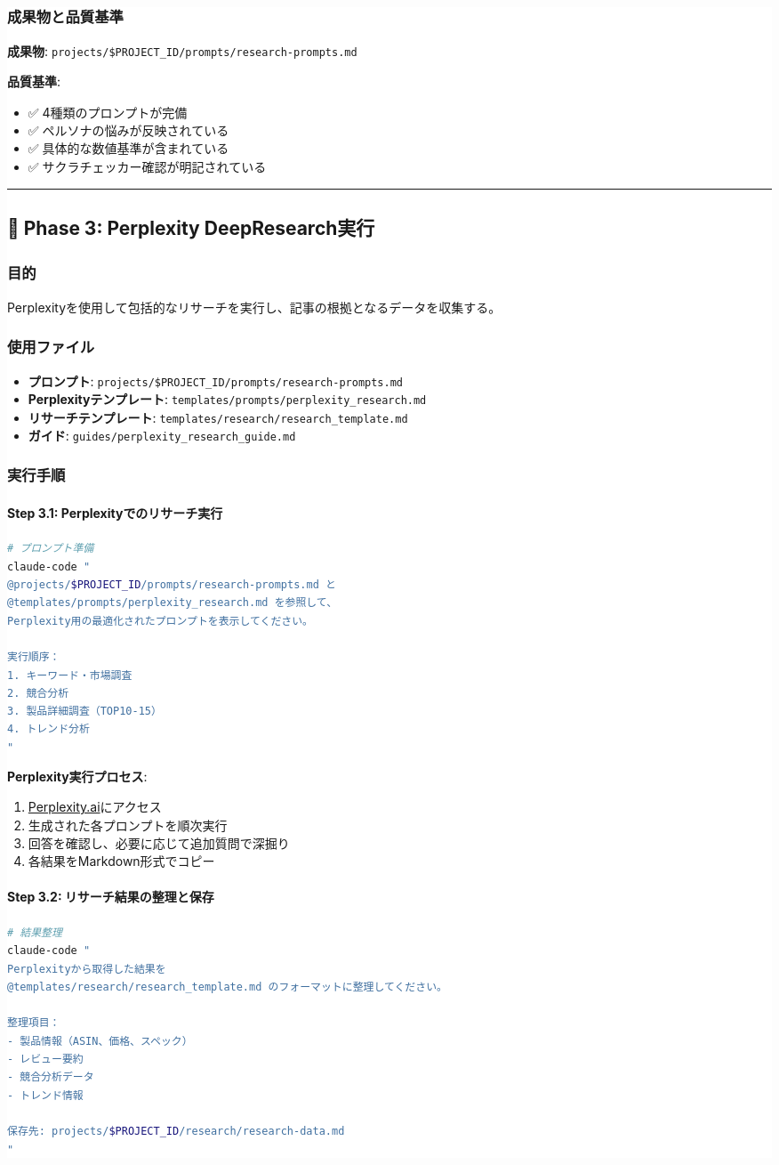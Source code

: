 ### 成果物と品質基準

**成果物**: `projects/$PROJECT_ID/prompts/research-prompts.md`

**品質基準**:
- ✅ 4種類のプロンプトが完備
- ✅ ペルソナの悩みが反映されている
- ✅ 具体的な数値基準が含まれている
- ✅ サクラチェッカー確認が明記されている

---

## 🔬 Phase 3: Perplexity DeepResearch実行

### 目的
Perplexityを使用して包括的なリサーチを実行し、記事の根拠となるデータを収集する。

### 使用ファイル
- **プロンプト**: `projects/$PROJECT_ID/prompts/research-prompts.md`
- **Perplexityテンプレート**: `templates/prompts/perplexity_research.md`
- **リサーチテンプレート**: `templates/research/research_template.md`
- **ガイド**: `guides/perplexity_research_guide.md`

### 実行手順

#### Step 3.1: Perplexityでのリサーチ実行

```bash
# プロンプト準備
claude-code "
@projects/$PROJECT_ID/prompts/research-prompts.md と
@templates/prompts/perplexity_research.md を参照して、
Perplexity用の最適化されたプロンプトを表示してください。

実行順序：
1. キーワード・市場調査
2. 競合分析  
3. 製品詳細調査（TOP10-15）
4. トレンド分析
"
```

**Perplexity実行プロセス**:
1. [Perplexity.ai](https://www.perplexity.ai/)にアクセス
2. 生成された各プロンプトを順次実行
3. 回答を確認し、必要に応じて追加質問で深掘り
4. 各結果をMarkdown形式でコピー

#### Step 3.2: リサーチ結果の整理と保存

```bash
# 結果整理
claude-code "
Perplexityから取得した結果を
@templates/research/research_template.md のフォーマットに整理してください。

整理項目：
- 製品情報（ASIN、価格、スペック）
- レビュー要約
- 競合分析データ
- トレンド情報

保存先: projects/$PROJECT_ID/research/research-data.md
"
```